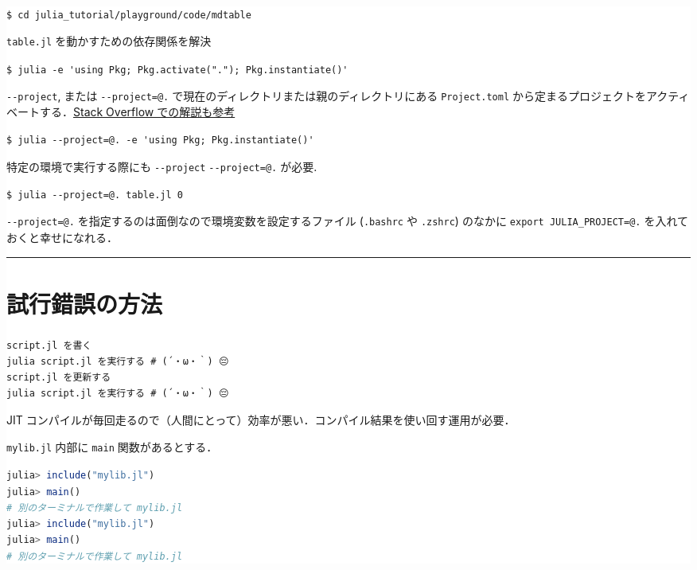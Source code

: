 
```console
$ cd julia_tutorial/playground/code/mdtable
```


`table.jl` を動かすための依存関係を解決


```console
$ julia -e 'using Pkg; Pkg.activate("."); Pkg.instantiate()'
```


`--project`, または `--project=@.` で現在のディレクトリまたは親のディレクトリにある `Project.toml` から定まるプロジェクトをアクティベートする．[Stack Overflow での解説も参考](https://stackoverflow.com/questions/53613663/what-is-in-julia-project-command-line-option)


```console
$ julia --project=@. -e 'using Pkg; Pkg.instantiate()'
```


特定の環境で実行する際にも `--project` `--project=@.` が必要.


```console
$ julia --project=@. table.jl 0
```


`--project=@.` を指定するのは面倒なので環境変数を設定するファイル (`.bashrc` や `.zshrc`) のなかに `export JULIA_PROJECT=@.` を入れておくと幸せになれる．


---






# 試行錯誤の方法


```code
script.jl を書く
julia script.jl を実行する # (´・ω・｀) 😔
script.jl を更新する
julia script.jl を実行する # (´・ω・｀) 😔
```


JIT コンパイルが毎回走るので（人間にとって）効率が悪い．コンパイル結果を使い回す運用が必要．


`mylib.jl` 内部に `main` 関数があるとする．


```julia
julia> include("mylib.jl")
julia> main()
# 別のターミナルで作業して mylib.jl
julia> include("mylib.jl")
julia> main()
# 別のターミナルで作業して mylib.jl
```

